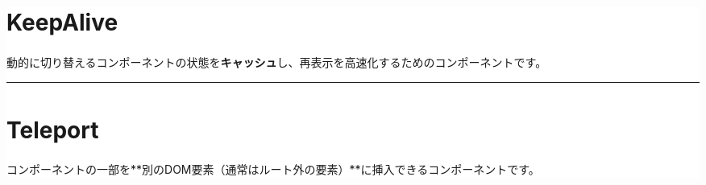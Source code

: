 
# KeepAlive
動的に切り替えるコンポーネントの状態を**キャッシュ**し、再表示を高速化するためのコンポーネントです。

<Col2>
<template #left>

## Example
```vue
<template>
  <!-- ボタンクリックでコンポーネントを切り替え -->
  <button @click="currentView = 'ViewA'">View A</button>
  <button @click="currentView = 'ViewB'">View B</button>

  <!-- KeepAliveでラップしコンポーネントの状態をキャッシュ -->
  <keep-alive>
    <component :is="views[currentView]"></component>
  </keep-alive>
</template>

<script setup>
import ViewA from './ViewA.vue'
import ViewB from './ViewB.vue'

const currentView = ref('ViewA')

const views = { ViewA, ViewB }
</script>
```

</template>
<template #right>

## 概要
- コンポーネントを切り替えても**破棄されず**、状態が保持される
- フォーム入力やタブ切り替えなど、再表示時に以前の状態を残したい場合に有効
- `include` / `exclude` でキャッシュ対象を制御可能

<ComponentKeepAliveExample class="mt-2" />
</template>
</Col2>

---

# Teleport
コンポーネントの一部を**別のDOM要素（通常はルート外の要素）**に挿入できるコンポーネントです。

<Col2>
<template #left>
